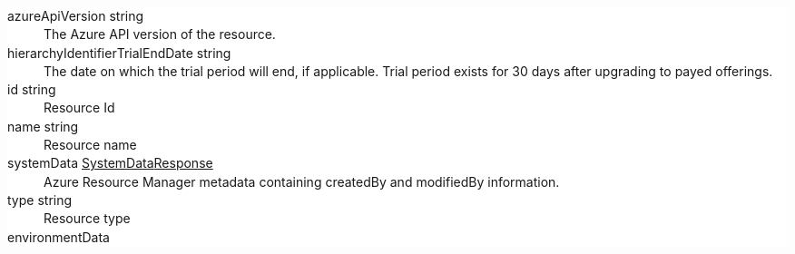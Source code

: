 <div>
<pulumi-choosable type="language" values="javascript,typescript">
<dl class="resources-properties"><dt class="property-"
            title="">
        <span id="azureapiversion_nodejs">
<a data-swiftype-name="resource-property" data-swiftype-type="text" href="#azureapiversion_nodejs" style="color: inherit; text-decoration: inherit;">azure<wbr>Api<wbr>Version</a>
</span>
        <span class="property-indicator"></span>
        <span class="property-type">string</span>
    </dt>
    <dd>The Azure API version of the resource.</dd><dt class="property-"
            title="">
        <span id="hierarchyidentifiertrialenddate_nodejs">
<a data-swiftype-name="resource-property" data-swiftype-type="text" href="#hierarchyidentifiertrialenddate_nodejs" style="color: inherit; text-decoration: inherit;">hierarchy<wbr>Identifier<wbr>Trial<wbr>End<wbr>Date</a>
</span>
        <span class="property-indicator"></span>
        <span class="property-type">string</span>
    </dt>
    <dd>The date on which the trial period will end, if applicable. Trial period exists for 30 days after upgrading to payed offerings.</dd><dt class="property-"
            title="">
        <span id="id_nodejs">
<a data-swiftype-name="resource-property" data-swiftype-type="text" href="#id_nodejs" style="color: inherit; text-decoration: inherit;">id</a>
</span>
        <span class="property-indicator"></span>
        <span class="property-type">string</span>
    </dt>
    <dd>Resource Id</dd><dt class="property-"
            title="">
        <span id="name_nodejs">
<a data-swiftype-name="resource-property" data-swiftype-type="text" href="#name_nodejs" style="color: inherit; text-decoration: inherit;">name</a>
</span>
        <span class="property-indicator"></span>
        <span class="property-type">string</span>
    </dt>
    <dd>Resource name</dd><dt class="property-"
            title="">
        <span id="systemdata_nodejs">
<a data-swiftype-name="resource-property" data-swiftype-type="text" href="#systemdata_nodejs" style="color: inherit; text-decoration: inherit;">system<wbr>Data</a>
</span>
        <span class="property-indicator"></span>
        <span class="property-type"><a href="#systemdataresponse">System<wbr>Data<wbr>Response</a></span>
    </dt>
    <dd>Azure Resource Manager metadata containing createdBy and modifiedBy information.</dd><dt class="property-"
            title="">
        <span id="type_nodejs">
<a data-swiftype-name="resource-property" data-swiftype-type="text" href="#type_nodejs" style="color: inherit; text-decoration: inherit;">type</a>
</span>
        <span class="property-indicator"></span>
        <span class="property-type">string</span>
    </dt>
    <dd>Resource type</dd><dt class="property-"
            title="">
        <span id="environmentdata_nodejs">
<a data-swiftype-name="resource-property" data-swiftype-type="text" href="#environmentdata_nodejs" style="color: inherit; text-decoration: inherit;">environment<wbr>Data</a>